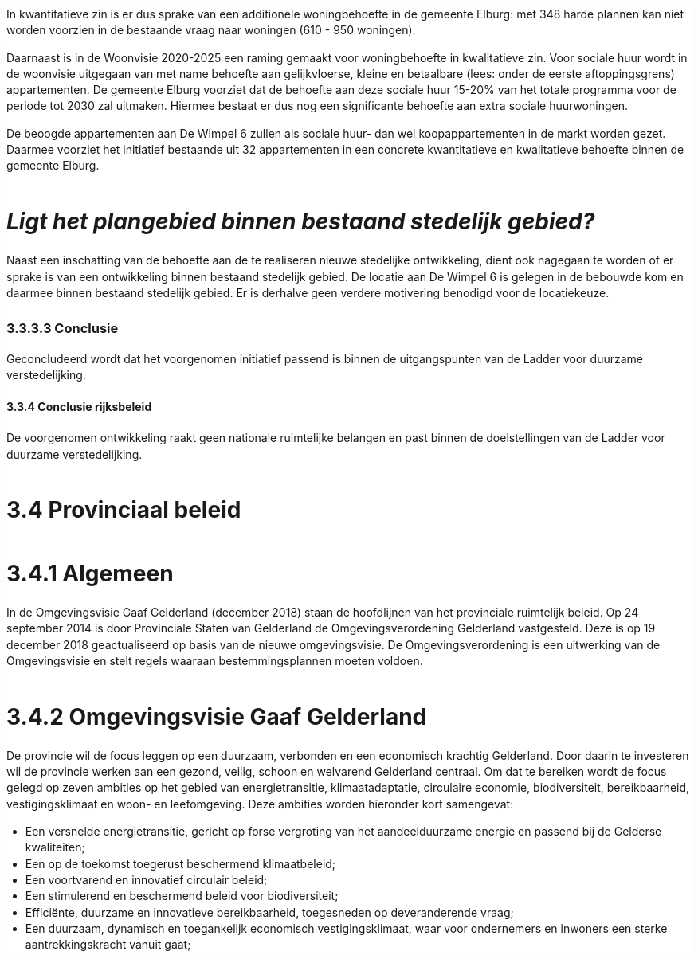 In kwantitatieve zin is er dus sprake van een additionele woningbehoefte in de gemeente Elburg: met 348 harde plannen kan niet worden voorzien in de bestaande vraag naar woningen (610 - 950 woningen).

Daarnaast is in de Woonvisie 2020-2025 een raming gemaakt voor woningbehoefte in kwalitatieve zin. Voor sociale huur wordt in de woonvisie uitgegaan van met name behoefte aan gelijkvloerse, kleine en betaalbare (lees: onder de eerste aftoppingsgrens) appartementen. De gemeente Elburg voorziet dat de behoefte aan deze sociale huur 15-20% van het totale programma voor de periode tot 2030 zal uitmaken. Hiermee bestaat er dus nog een significante behoefte aan extra sociale huurwoningen.

De beoogde appartementen aan De Wimpel 6 zullen als sociale huur- dan wel koopappartementen in de markt worden gezet. Daarmee voorziet het initiatief bestaande uit 32 appartementen in een concrete kwantitatieve en kwalitatieve behoefte binnen de gemeente Elburg.

# *Ligt het plangebied binnen bestaand stedelijk gebied?*

Naast een inschatting van de behoefte aan de te realiseren nieuwe stedelijke ontwikkeling, dient ook nagegaan te worden of er sprake is van een ontwikkeling binnen bestaand stedelijk gebied. De locatie aan De Wimpel 6 is gelegen in de bebouwde kom en daarmee binnen bestaand stedelijk gebied. Er is derhalve geen verdere motivering benodigd voor de locatiekeuze.

### **3.3.3.3 Conclusie**

Geconcludeerd wordt dat het voorgenomen initiatief passend is binnen de uitgangspunten van de Ladder voor duurzame verstedelijking.

#### **3.3.4 Conclusie rijksbeleid**

De voorgenomen ontwikkeling raakt geen nationale ruimtelijke belangen en past binnen de doelstellingen van de Ladder voor duurzame verstedelijking.

# <span id="page-15-0"></span>**3.4 Provinciaal beleid**

# **3.4.1 Algemeen**

In de Omgevingsvisie Gaaf Gelderland (december 2018) staan de hoofdlijnen van het provinciale ruimtelijk beleid. Op 24 september 2014 is door Provinciale Staten van Gelderland de Omgevingsverordening Gelderland vastgesteld. Deze is op 19 december 2018 geactualiseerd op basis van de nieuwe omgevingsvisie. De Omgevingsverordening is een uitwerking van de Omgevingsvisie en stelt regels waaraan bestemmingsplannen moeten voldoen.

# **3.4.2 Omgevingsvisie Gaaf Gelderland**

De provincie wil de focus leggen op een duurzaam, verbonden en een economisch krachtig Gelderland. Door daarin te investeren wil de provincie werken aan een gezond, veilig, schoon en welvarend Gelderland centraal. Om dat te bereiken wordt de focus gelegd op zeven ambities op het gebied van energietransitie, klimaatadaptatie, circulaire economie, biodiversiteit, bereikbaarheid, vestigingsklimaat en woon- en leefomgeving. Deze ambities worden hieronder kort samengevat:

- Een versnelde energietransitie, gericht op forse vergroting van het aandeelduurzame energie en passend bij de Gelderse kwaliteiten;
- Een op de toekomst toegerust beschermend klimaatbeleid;
- Een voortvarend en innovatief circulair beleid;
- Een stimulerend en beschermend beleid voor biodiversiteit;
- Efficiënte, duurzame en innovatieve bereikbaarheid, toegesneden op deveranderende vraag;
- Een duurzaam, dynamisch en toegankelijk economisch vestigingsklimaat, waar voor ondernemers en inwoners een sterke aantrekkingskracht vanuit gaat;

